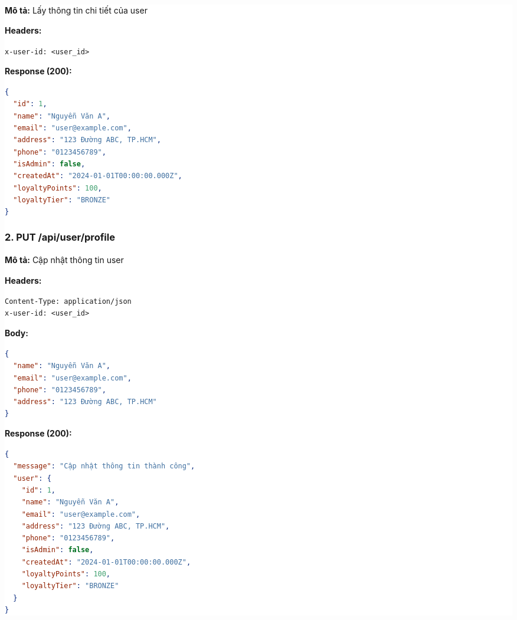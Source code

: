 **Mô tả:** Lấy thông tin chi tiết của user

**Headers:**
```
x-user-id: <user_id>
```

**Response (200):**
```json
{
  "id": 1,
  "name": "Nguyễn Văn A",
  "email": "user@example.com",
  "address": "123 Đường ABC, TP.HCM",
  "phone": "0123456789",
  "isAdmin": false,
  "createdAt": "2024-01-01T00:00:00.000Z",
  "loyaltyPoints": 100,
  "loyaltyTier": "BRONZE"
}
```

### 2. PUT /api/user/profile

**Mô tả:** Cập nhật thông tin user

**Headers:**
```
Content-Type: application/json
x-user-id: <user_id>
```

**Body:**
```json
{
  "name": "Nguyễn Văn A",
  "email": "user@example.com",
  "phone": "0123456789",
  "address": "123 Đường ABC, TP.HCM"
}
```

**Response (200):**
```json
{
  "message": "Cập nhật thông tin thành công",
  "user": {
    "id": 1,
    "name": "Nguyễn Văn A",
    "email": "user@example.com",
    "address": "123 Đường ABC, TP.HCM",
    "phone": "0123456789",
    "isAdmin": false,
    "createdAt": "2024-01-01T00:00:00.000Z",
    "loyaltyPoints": 100,
    "loyaltyTier": "BRONZE"
  }
}
```
